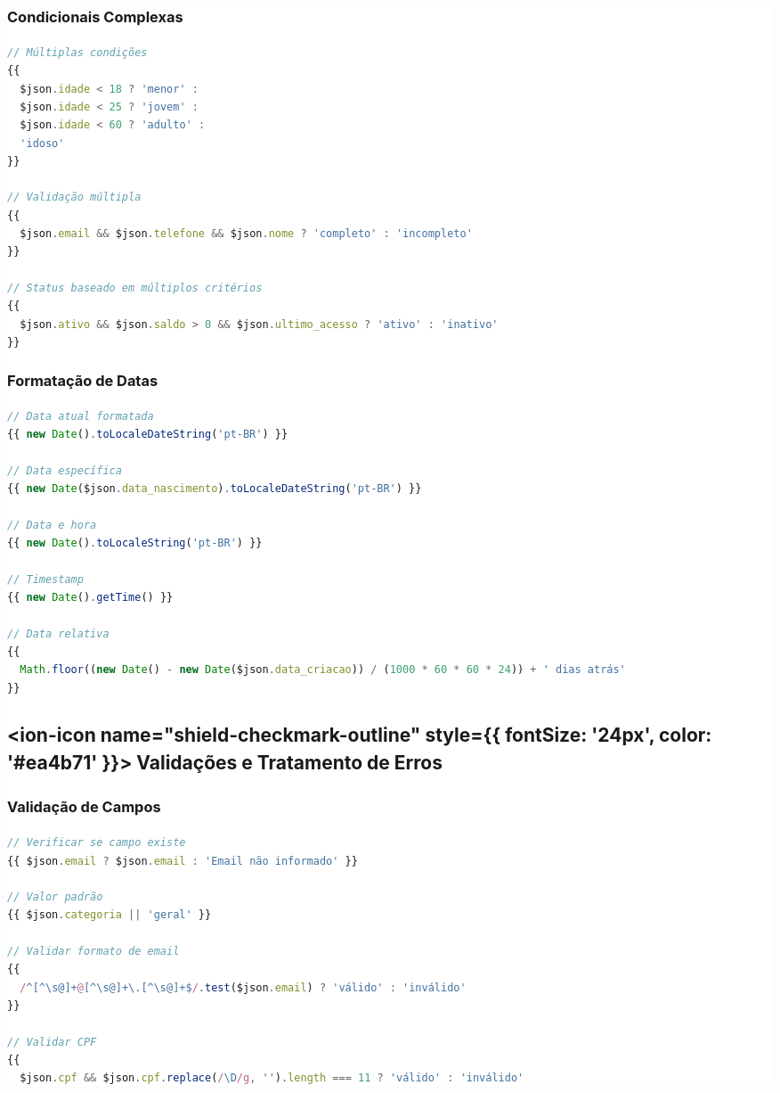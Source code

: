 ### **Condicionais Complexas**

```javascript
// Múltiplas condições
{{ 
  $json.idade < 18 ? 'menor' : 
  $json.idade < 25 ? 'jovem' : 
  $json.idade < 60 ? 'adulto' : 
  'idoso' 
}}

// Validação múltipla
{{ 
  $json.email && $json.telefone && $json.nome ? 'completo' : 'incompleto' 
}}

// Status baseado em múltiplos critérios
{{ 
  $json.ativo && $json.saldo > 0 && $json.ultimo_acesso ? 'ativo' : 'inativo' 
}}
```

### **Formatação de Datas**

```javascript
// Data atual formatada
{{ new Date().toLocaleDateString('pt-BR') }}

// Data específica
{{ new Date($json.data_nascimento).toLocaleDateString('pt-BR') }}

// Data e hora
{{ new Date().toLocaleString('pt-BR') }}

// Timestamp
{{ new Date().getTime() }}

// Data relativa
{{ 
  Math.floor((new Date() - new Date($json.data_criacao)) / (1000 * 60 * 60 * 24)) + ' dias atrás' 
}}
```

## <ion-icon name="shield-checkmark-outline" style={{ fontSize: '24px', color: '#ea4b71' }}></ion-icon> **Validações e Tratamento de Erros**

### **Validação de Campos**

```javascript
// Verificar se campo existe
{{ $json.email ? $json.email : 'Email não informado' }}

// Valor padrão
{{ $json.categoria || 'geral' }}

// Validar formato de email
{{ 
  /^[^\s@]+@[^\s@]+\.[^\s@]+$/.test($json.email) ? 'válido' : 'inválido' 
}}

// Validar CPF
{{ 
  $json.cpf && $json.cpf.replace(/\D/g, '').length === 11 ? 'válido' : 'inválido' 
```